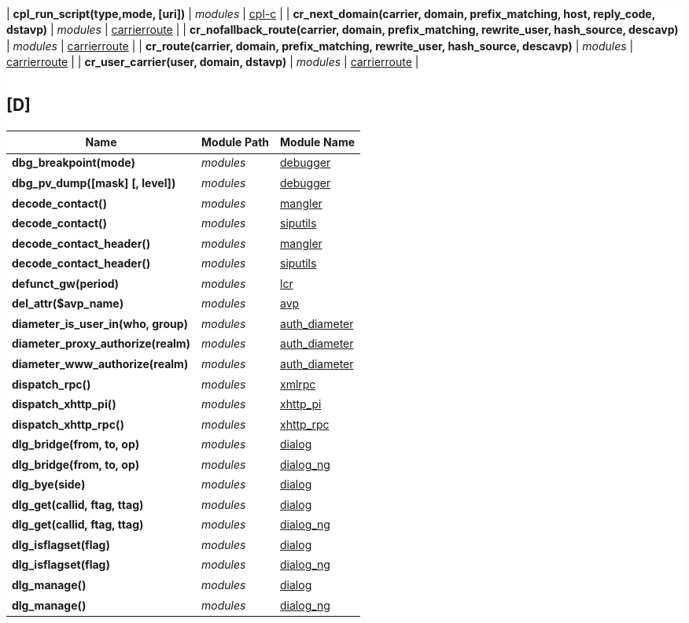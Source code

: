 | **cpl_run_script(type,mode, \[uri\])**                                                        | *modules*   | [cpl-c](http://www.kamailio.org/docs/modules/4.3.x/modules/cpl-c.html)                                                      |
| **cr_next_domain(carrier, domain, prefix_matching, host, reply_code, dstavp)**                | *modules*   | [carrierroute](http://www.kamailio.org/docs/modules/4.3.x/modules/carrierroute.html)                                        |
| **cr_nofallback_route(carrier, domain, prefix_matching, rewrite_user, hash_source, descavp)** | *modules*   | [carrierroute](http://www.kamailio.org/docs/modules/4.3.x/modules/carrierroute.html)                                        |
| **cr_route(carrier, domain, prefix_matching, rewrite_user, hash_source, descavp)**            | *modules*   | [carrierroute](http://www.kamailio.org/docs/modules/4.3.x/modules/carrierroute.html)                                        |
| **cr_user_carrier(user, domain, dstavp)**                                                     | *modules*   | [carrierroute](http://www.kamailio.org/docs/modules/4.3.x/modules/carrierroute.html)                                        |

## \[D\]

| Name                                                        | Module Path | Module Name                                                                                                    |
|-------------------------------------------------------------|-------------|----------------------------------------------------------------------------------------------------------------|
| **dbg_breakpoint(mode)**                                    | *modules*   | [debugger](http://www.kamailio.org/docs/modules/4.3.x/modules/debugger.html#dbg.f.db_breakpoint)               |
| **dbg_pv_dump(\[mask\] \[, level\])**                       | *modules*   | [debugger](http://www.kamailio.org/docs/modules/4.3.x/modules/debugger.html#dbg.f.dbg_pv_dump)                 |
| **decode_contact()**                                        | *modules*   | [mangler](http://www.kamailio.org/docs/modules/4.3.x/modules/mangler.html#mangler.f.decode_contact)            |
| **decode_contact()**                                        | *modules*   | [siputils](http://www.kamailio.org/docs/modules/4.3.x/modules/siputils.html#siputils.f.decode_contact)         |
| **decode_contact_header()**                                 | *modules*   | [mangler](http://www.kamailio.org/docs/modules/4.3.x/modules/mangler.html#mangler.f.decode_contact_header)     |
| **decode_contact_header()**                                 | *modules*   | [siputils](http://www.kamailio.org/docs/modules/4.3.x/modules/siputils.html#siputils.f.decode_contact_header)  |
| **defunct_gw(period)**                                      | *modules*   | [lcr](http://www.kamailio.org/docs/modules/4.3.x/modules/lcr.html)                                             |
| **del_attr($avp_name)**                                     | *modules*   | [avp](http://www.kamailio.org/docs/modules/4.3.x/modules/avp.html#avp.f.del_attr)                              |
| **diameter_is_user_in(who, group)**                         | *modules*   | [auth_diameter](http://www.kamailio.org/docs/modules/4.3.x/modules/auth_diameter.html)                         |
| **diameter_proxy_authorize(realm)**                         | *modules*   | [auth_diameter](http://www.kamailio.org/docs/modules/4.3.x/modules/auth_diameter.html)                         |
| **diameter_www_authorize(realm)**                           | *modules*   | [auth_diameter](http://www.kamailio.org/docs/modules/4.3.x/modules/auth_diameter.html)                         |
| **dispatch_rpc()**                                          | *modules*   | [xmlrpc](http://www.kamailio.org/docs/modules/4.3.x/modules/xmlrpc.html#xmlrpc.dispatch_rpc)                   |
| **dispatch_xhttp_pi()**                                     | *modules*   | [xhttp_pi](http://www.kamailio.org/docs/modules/4.3.x/modules/xhttp_pi.html)                                   |
| **dispatch_xhttp_rpc()**                                    | *modules*   | [xhttp_rpc](http://www.kamailio.org/docs/modules/4.3.x/modules/xhttp_rpc.html)                                 |
| **dlg_bridge(from, to, op)**                                | *modules*   | [dialog](http://www.kamailio.org/docs/modules/4.3.x/modules/dialog.html)                                       |
| **dlg_bridge(from, to, op)**                                | *modules*   | [dialog_ng](http://www.kamailio.org/docs/modules/4.3.x/modules/dialog_ng.html)                                 |
| **dlg_bye(side)**                                           | *modules*   | [dialog](http://www.kamailio.org/docs/modules/4.3.x/modules/dialog.html)                                       |
| **dlg_get(callid, ftag, ttag)**                             | *modules*   | [dialog](http://www.kamailio.org/docs/modules/4.3.x/modules/dialog.html)                                       |
| **dlg_get(callid, ftag, ttag)**                             | *modules*   | [dialog_ng](http://www.kamailio.org/docs/modules/4.3.x/modules/dialog_ng.html)                                 |
| **dlg_isflagset(flag)**                                     | *modules*   | [dialog](http://www.kamailio.org/docs/modules/4.3.x/modules/dialog.html)                                       |
| **dlg_isflagset(flag)**                                     | *modules*   | [dialog_ng](http://www.kamailio.org/docs/modules/4.3.x/modules/dialog_ng.html)                                 |
| **dlg_manage()**                                            | *modules*   | [dialog](http://www.kamailio.org/docs/modules/4.3.x/modules/dialog.html)                                       |
| **dlg_manage()**                                            | *modules*   | [dialog_ng](http://www.kamailio.org/docs/modules/4.3.x/modules/dialog_ng.html)                                 |